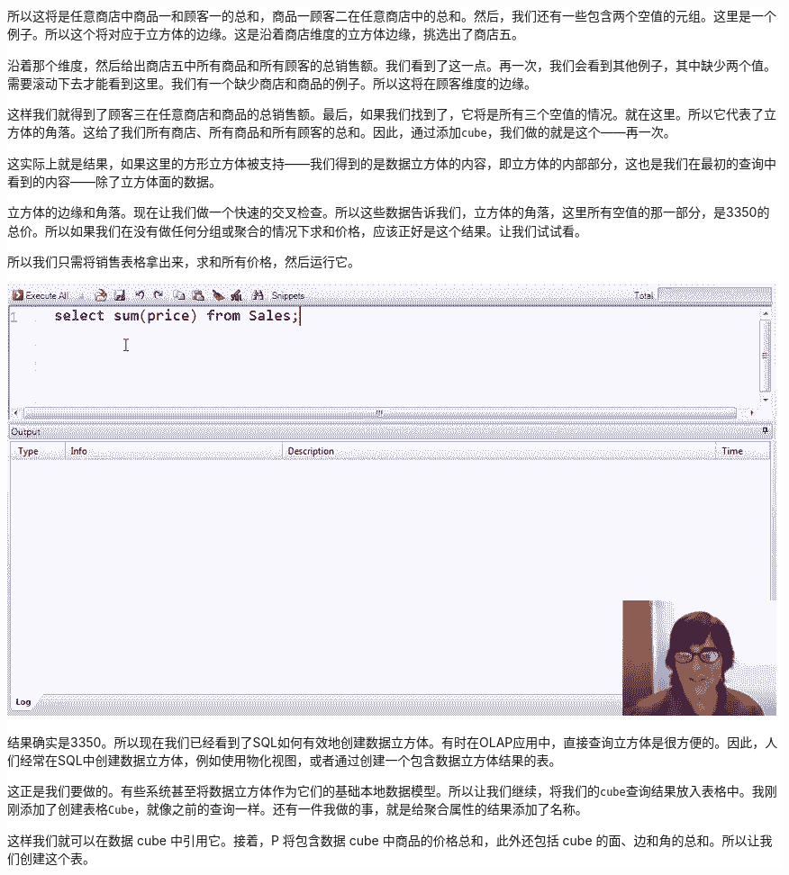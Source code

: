 所以这将是任意商店中商品一和顾客一的总和，商品一顾客二在任意商店中的总和。然后，我们还有一些包含两个空值的元组。这里是一个例子。所以这个将对应于立方体的边缘。这是沿着商店维度的立方体边缘，挑选出了商店五。

沿着那个维度，然后给出商店五中所有商品和所有顾客的总销售额。我们看到了这一点。再一次，我们会看到其他例子，其中缺少两个值。需要滚动下去才能看到这里。我们有一个缺少商店和商品的例子。所以这将在顾客维度的边缘。

这样我们就得到了顾客三在任意商店和商品的总销售额。最后，如果我们找到了，它将是所有三个空值的情况。就在这里。所以它代表了立方体的角落。这给了我们所有商店、所有商品和所有顾客的总和。因此，通过添加`cube`，我们做的就是这个——再一次。

这实际上就是结果，如果这里的方形立方体被支持——我们得到的是数据立方体的内容，即立方体的内部部分，这也是我们在最初的查询中看到的内容——除了立方体面的数据。

立方体的边缘和角落。现在让我们做一个快速的交叉检查。所以这些数据告诉我们，立方体的角落，这里所有空值的那一部分，是3350的总价。所以如果我们在没有做任何分组或聚合的情况下求和价格，应该正好是这个结果。让我们试试看。

所以我们只需将销售表格拿出来，求和所有价格，然后运行它。

![](img/ea1a92387a8b601c91c5e9409fe50977_11.png)

结果确实是3350。所以现在我们已经看到了SQL如何有效地创建数据立方体。有时在OLAP应用中，直接查询立方体是很方便的。因此，人们经常在SQL中创建数据立方体，例如使用物化视图，或者通过创建一个包含数据立方体结果的表。

这正是我们要做的。有些系统甚至将数据立方体作为它们的基础本地数据模型。所以让我们继续，将我们的`cube`查询结果放入表格中。我刚刚添加了创建表格`Cube`，就像之前的查询一样。还有一件我做的事，就是给聚合属性的结果添加了名称。

这样我们就可以在数据 cube 中引用它。接着，P 将包含数据 cube 中商品的价格总和，此外还包括 cube 的面、边和角的总和。所以让我们创建这个表。
